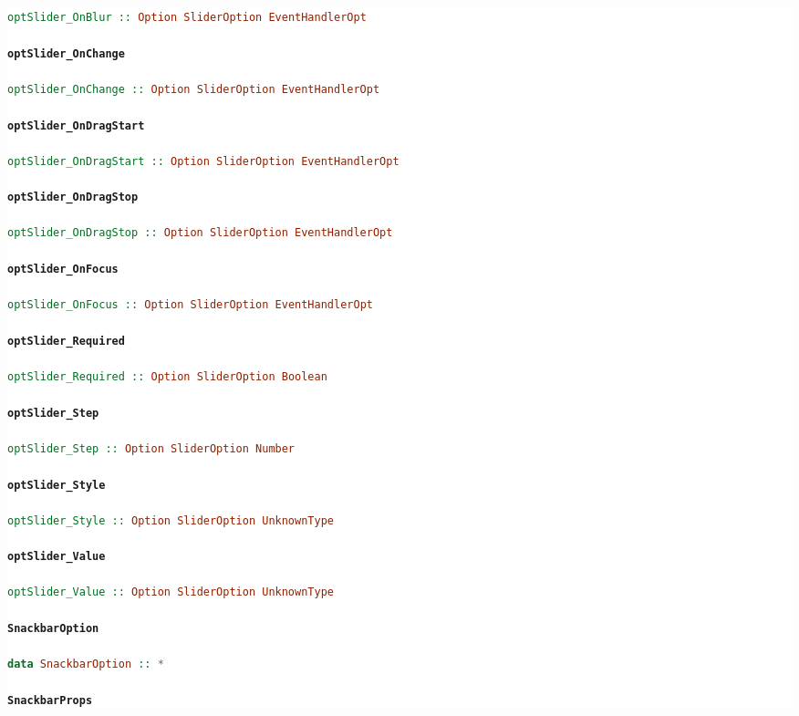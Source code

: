 ``` purescript
optSlider_OnBlur :: Option SliderOption EventHandlerOpt
```

#### `optSlider_OnChange`

``` purescript
optSlider_OnChange :: Option SliderOption EventHandlerOpt
```

#### `optSlider_OnDragStart`

``` purescript
optSlider_OnDragStart :: Option SliderOption EventHandlerOpt
```

#### `optSlider_OnDragStop`

``` purescript
optSlider_OnDragStop :: Option SliderOption EventHandlerOpt
```

#### `optSlider_OnFocus`

``` purescript
optSlider_OnFocus :: Option SliderOption EventHandlerOpt
```

#### `optSlider_Required`

``` purescript
optSlider_Required :: Option SliderOption Boolean
```

#### `optSlider_Step`

``` purescript
optSlider_Step :: Option SliderOption Number
```

#### `optSlider_Style`

``` purescript
optSlider_Style :: Option SliderOption UnknownType
```

#### `optSlider_Value`

``` purescript
optSlider_Value :: Option SliderOption UnknownType
```

#### `SnackbarOption`

``` purescript
data SnackbarOption :: *
```

#### `SnackbarProps`
